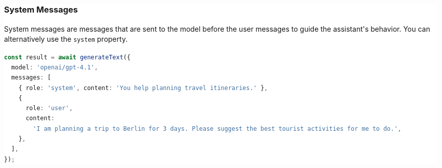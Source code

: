 ### System Messages

System messages are messages that are sent to the model before the user messages to guide the assistant's behavior.
You can alternatively use the `system` property.

```ts
const result = await generateText({
  model: 'openai/gpt-4.1',
  messages: [
    { role: 'system', content: 'You help planning travel itineraries.' },
    {
      role: 'user',
      content:
        'I am planning a trip to Berlin for 3 days. Please suggest the best tourist activities for me to do.',
    },
  ],
});
```
